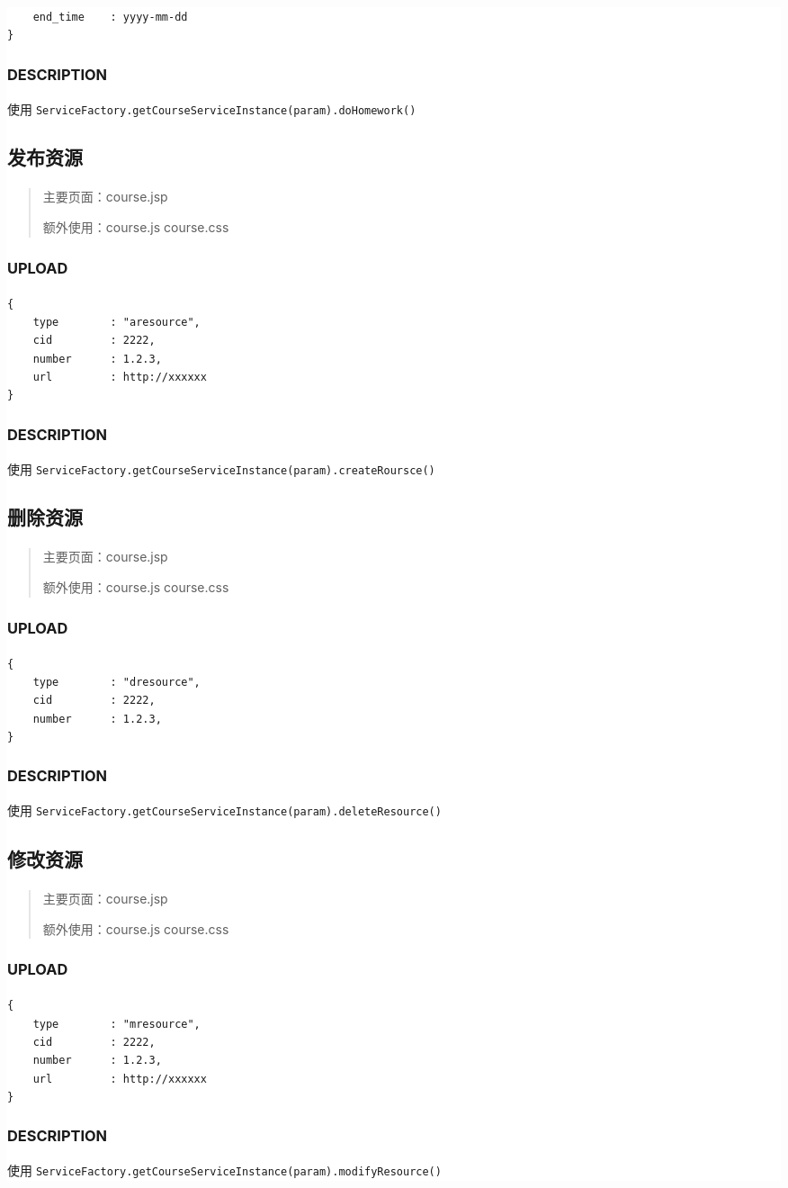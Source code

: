 ```
    end_time    : yyyy-mm-dd
}
```
### DESCRIPTION
使用 `ServiceFactory.getCourseServiceInstance(param).doHomework()`

## 发布资源
> 主要页面：course.jsp
> 
> 额外使用：course.js course.css
### UPLOAD
```
{
    type        : "aresource",
    cid         : 2222,
    number      : 1.2.3,
    url         : http://xxxxxx
}
```
### DESCRIPTION
使用 `ServiceFactory.getCourseServiceInstance(param).createRoursce()`

## 删除资源
> 主要页面：course.jsp
> 
> 额外使用：course.js course.css
### UPLOAD
```
{
    type        : "dresource",
    cid         : 2222,
    number      : 1.2.3,
}
```
### DESCRIPTION
使用 `ServiceFactory.getCourseServiceInstance(param).deleteResource()`

## 修改资源
> 主要页面：course.jsp
> 
> 额外使用：course.js course.css
### UPLOAD
```
{
    type        : "mresource",
    cid         : 2222,
    number      : 1.2.3,
    url         : http://xxxxxx
}
```
### DESCRIPTION
使用 `ServiceFactory.getCourseServiceInstance(param).modifyResource()`
